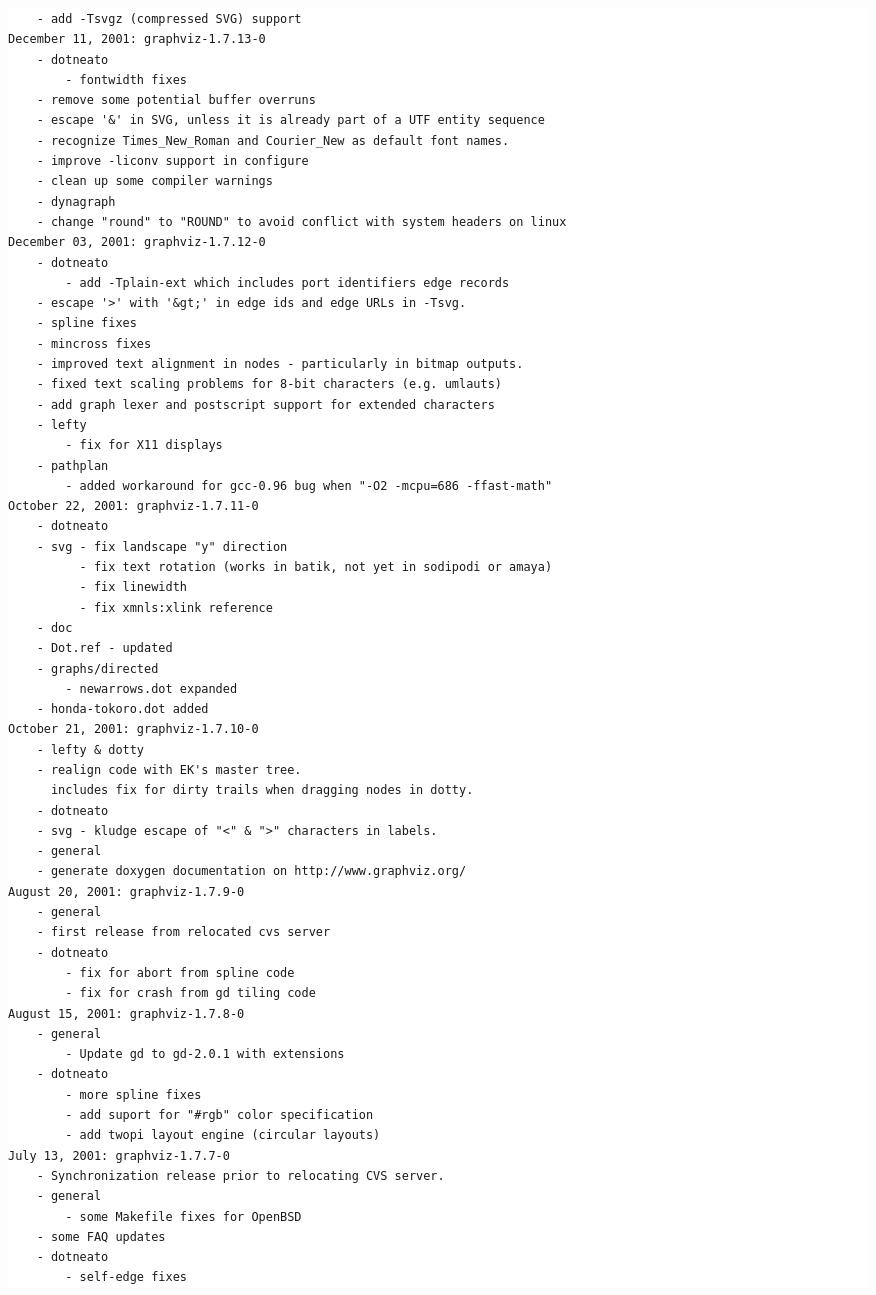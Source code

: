 ```
	- add -Tsvgz (compressed SVG) support
December 11, 2001: graphviz-1.7.13-0
    - dotneato
        - fontwidth fixes
	- remove some potential buffer overruns
	- escape '&' in SVG, unless it is already part of a UTF entity sequence
	- recognize Times_New_Roman and Courier_New as default font names.
	- improve -liconv support in configure
	- clean up some compiler warnings
    - dynagraph
	- change "round" to "ROUND" to avoid conflict with system headers on linux
December 03, 2001: graphviz-1.7.12-0
    - dotneato
        - add -Tplain-ext which includes port identifiers edge records
	- escape '>' with '&gt;' in edge ids and edge URLs in -Tsvg.
	- spline fixes
	- mincross fixes
	- improved text alignment in nodes - particularly in bitmap outputs.
	- fixed text scaling problems for 8-bit characters (e.g. umlauts)
	- add graph lexer and postscript support for extended characters
    - lefty
        - fix for X11 displays
    - pathplan
        - added workaround for gcc-0.96 bug when "-O2 -mcpu=686 -ffast-math"
October 22, 2001: graphviz-1.7.11-0
    - dotneato
	- svg - fix landscape "y" direction
	      - fix text rotation (works in batik, not yet in sodipodi or amaya)
	      - fix linewidth
	      - fix xmnls:xlink reference
    - doc
	- Dot.ref - updated 
    - graphs/directed
        - newarrows.dot expanded 
	- honda-tokoro.dot added
October 21, 2001: graphviz-1.7.10-0
    - lefty & dotty
	- realign code with EK's master tree.
	  includes fix for dirty trails when dragging nodes in dotty.
    - dotneato
	- svg - kludge escape of "<" & ">" characters in labels.
    - general
	- generate doxygen documentation on http://www.graphviz.org/
August 20, 2001: graphviz-1.7.9-0
    - general
	- first release from relocated cvs server
    - dotneato
        - fix for abort from spline code
        - fix for crash from gd tiling code
August 15, 2001: graphviz-1.7.8-0
    - general
        - Update gd to gd-2.0.1 with extensions
    - dotneato
        - more spline fixes
        - add suport for "#rgb" color specification
        - add twopi layout engine (circular layouts)
July 13, 2001: graphviz-1.7.7-0
    - Synchronization release prior to relocating CVS server.
    - general
    	- some Makefile fixes for OpenBSD
	- some FAQ updates
    - dotneato
        - self-edge fixes
```